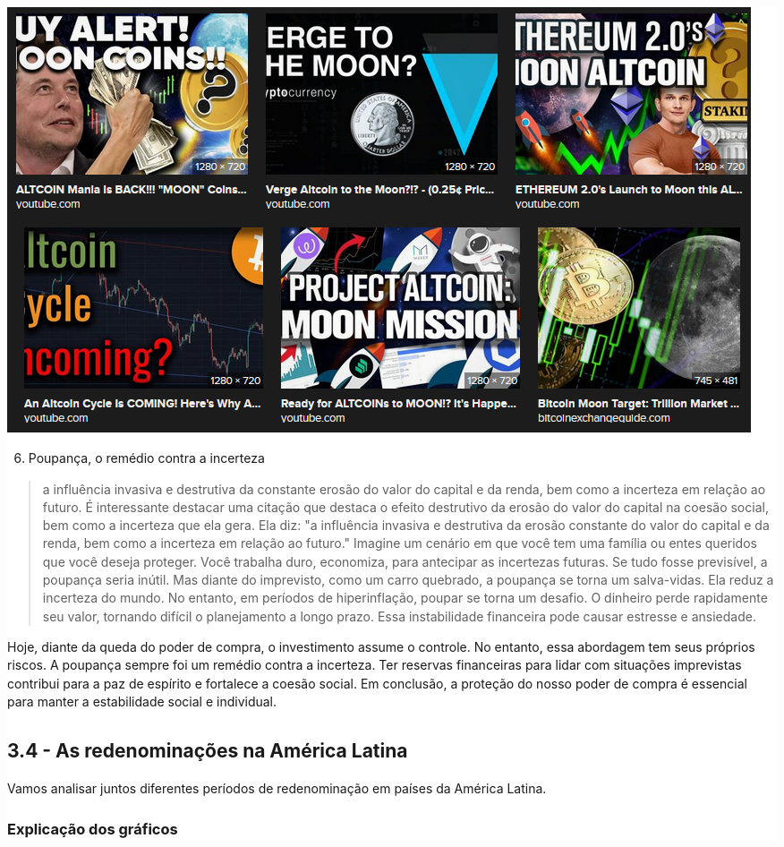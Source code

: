 ![image](assets/chapitre-3.3/6.PNG)

6. Poupança, o remédio contra a incerteza

> a influência invasiva e destrutiva da constante erosão do valor do capital e da renda, bem como a incerteza em relação ao futuro.
> É interessante destacar uma citação que destaca o efeito destrutivo da erosão do valor do capital na coesão social, bem como a incerteza que ela gera. Ela diz: "a influência invasiva e destrutiva da erosão constante do valor do capital e da renda, bem como a incerteza em relação ao futuro."
> Imagine um cenário em que você tem uma família ou entes queridos que você deseja proteger. Você trabalha duro, economiza, para antecipar as incertezas futuras. Se tudo fosse previsível, a poupança seria inútil. Mas diante do imprevisto, como um carro quebrado, a poupança se torna um salva-vidas. Ela reduz a incerteza do mundo. No entanto, em períodos de hiperinflação, poupar se torna um desafio. O dinheiro perde rapidamente seu valor, tornando difícil o planejamento a longo prazo. Essa instabilidade financeira pode causar estresse e ansiedade.

Hoje, diante da queda do poder de compra, o investimento assume o controle. No entanto, essa abordagem tem seus próprios riscos. A poupança sempre foi um remédio contra a incerteza. Ter reservas financeiras para lidar com situações imprevistas contribui para a paz de espírito e fortalece a coesão social. Em conclusão, a proteção do nosso poder de compra é essencial para manter a estabilidade social e individual.

## 3.4 - As redenominações na América Latina

Vamos analisar juntos diferentes períodos de redenominação em países da América Latina.

### Explicação dos gráficos
